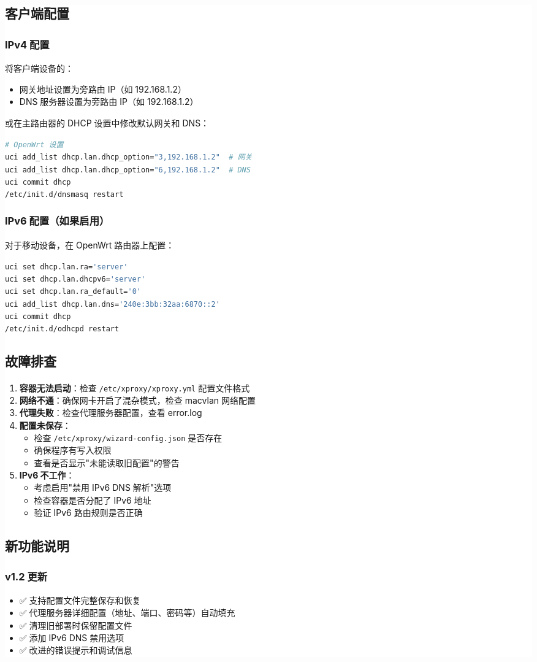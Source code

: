 ## 客户端配置

### IPv4 配置
将客户端设备的：
- 网关地址设置为旁路由 IP（如 192.168.1.2）
- DNS 服务器设置为旁路由 IP（如 192.168.1.2）

或在主路由器的 DHCP 设置中修改默认网关和 DNS：
```bash
# OpenWrt 设置
uci add_list dhcp.lan.dhcp_option="3,192.168.1.2"  # 网关
uci add_list dhcp.lan.dhcp_option="6,192.168.1.2"  # DNS
uci commit dhcp
/etc/init.d/dnsmasq restart
```

### IPv6 配置（如果启用）
对于移动设备，在 OpenWrt 路由器上配置：
```bash
uci set dhcp.lan.ra='server'
uci set dhcp.lan.dhcpv6='server'
uci set dhcp.lan.ra_default='0'
uci add_list dhcp.lan.dns='240e:3bb:32aa:6870::2'
uci commit dhcp
/etc/init.d/odhcpd restart
```

## 故障排查

1. **容器无法启动**：检查 `/etc/xproxy/xproxy.yml` 配置文件格式
2. **网络不通**：确保网卡开启了混杂模式，检查 macvlan 网络配置
3. **代理失败**：检查代理服务器配置，查看 error.log
4. **配置未保存**：
   - 检查 `/etc/xproxy/wizard-config.json` 是否存在
   - 确保程序有写入权限
   - 查看是否显示"未能读取旧配置"的警告
5. **IPv6 不工作**：
   - 考虑启用"禁用 IPv6 DNS 解析"选项
   - 检查容器是否分配了 IPv6 地址
   - 验证 IPv6 路由规则是否正确

## 新功能说明

### v1.2 更新
- ✅ 支持配置文件完整保存和恢复
- ✅ 代理服务器详细配置（地址、端口、密码等）自动填充
- ✅ 清理旧部署时保留配置文件
- ✅ 添加 IPv6 DNS 禁用选项
- ✅ 改进的错误提示和调试信息
